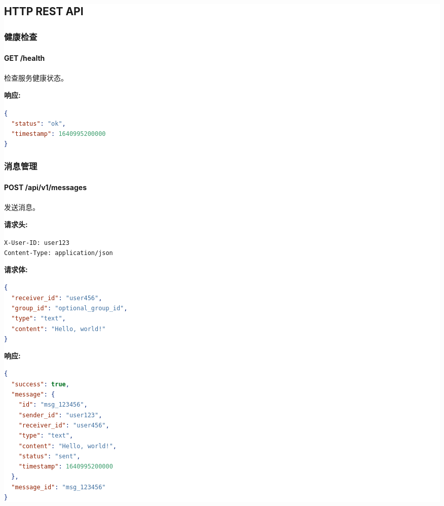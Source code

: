 ## HTTP REST API

### 健康检查

#### GET /health

检查服务健康状态。

**响应:**
```json
{
  "status": "ok",
  "timestamp": 1640995200000
}
```

### 消息管理

#### POST /api/v1/messages

发送消息。

**请求头:**
```
X-User-ID: user123
Content-Type: application/json
```

**请求体:**
```json
{
  "receiver_id": "user456",
  "group_id": "optional_group_id",
  "type": "text",
  "content": "Hello, world!"
}
```

**响应:**
```json
{
  "success": true,
  "message": {
    "id": "msg_123456",
    "sender_id": "user123",
    "receiver_id": "user456",
    "type": "text",
    "content": "Hello, world!",
    "status": "sent",
    "timestamp": 1640995200000
  },
  "message_id": "msg_123456"
}
```
